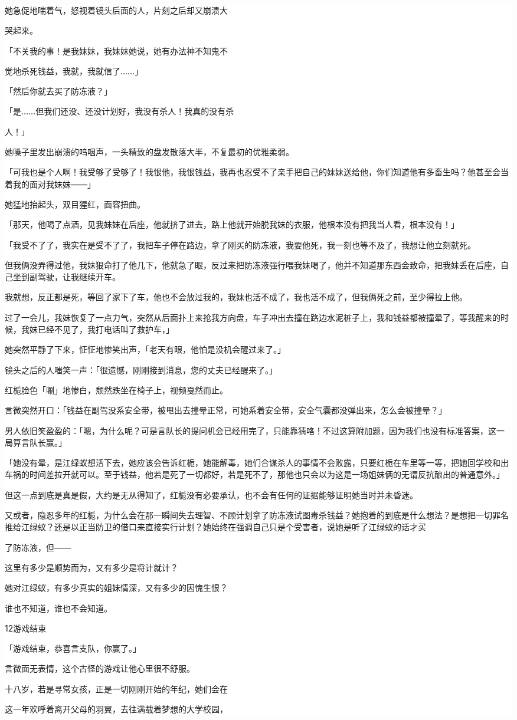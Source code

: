 她急促地喘着气，怒视着镜头后面的人，片刻之后却又崩溃大

哭起来。

「不关我的事！是我妹妹，我妹妹她说，她有办法神不知鬼不

觉地杀死钱益，我就，我就信了……」

「然后你就去买了防冻液？」

「是……但我们还没、还没计划好，我没有杀人！我真的没有杀

人！」

她嗓子里发出崩溃的呜咽声，一头精致的盘发散落大半，不复最初的优雅柔弱。

「可我也是个人啊！我受够了受够了！我恨他，我恨钱益，我再也忍受不了亲手把自己的妹妹送给他，你们知道他有多畜生吗？他甚至会当着我的面对我妹妹——」

她猛地抬起头，双目猩红，面容扭曲。

「那天，他喝了点酒，见我妹妹在后座，他就挤了进去，路上他就开始脱我妹的衣服，他根本没有把我当人看，根本没有！」

「我受不了了，我实在是受不了了，我把车子停在路边，拿了刚买的防冻液，我要他死，我一刻也等不及了，我想让他立刻就死。

但我俩没弄得过他，我妹狠命打了他几下，他就急了眼，反过来把防冻液强行喂我妹喝了，他并不知道那东西会致命，把我妹丢在后座，自己坐到副驾驶，让我继续开车。

我就想，反正都是死，等回了家下了车，他也不会放过我的，我妹也活不成了，我也活不成了，但我俩死之前，至少得拉上他。

过了一会儿，我妹恢复了一点力气，突然从后面扑上来抢我方向盘，车子冲出去撞在路边水泥桩子上，我和钱益都被撞晕了，等我醒来的时候，我妹已经不见了，我打电话叫了救护车，」

她突然平静了下来，怔怔地惨笑出声，「老天有眼，他怕是没机会醒过来了。」

镜头之后的人嗤笑一声：「很遗憾，刚刚接到消息，您的丈夫已经醒来了。」

红栀脸色「唰」地惨白，颓然跌坐在椅子上，视频戛然而止。

言微突然开口：「钱益在副驾没系安全带，被甩出去撞晕正常，可她系着安全带，安全气囊都没弹出来，怎么会被撞晕？」

男人依旧笑盈盈的：「嗯，为什么呢？可是言队长的提问机会已经用完了，只能靠猜咯！不过这算附加题，因为我们也没有标准答案，这一局算言队长赢。」

「她没有晕，是江绿蚁想活下去，她应该会告诉红栀，她能解毒，她们合谋杀人的事情不会败露，只要红栀在车里等一等，把她回学校和出车祸的时间差拉开就可以。至于钱益，他若是死了一切都好，若是死不了，那他也只会以为这是一场姐妹俩的无谓反抗酿出的普通意外。」

但这一点到底是真是假，大约是无从得知了，红栀没有必要承认，也不会有任何的证据能够证明她当时并未昏迷。

又或者，隐忍多年的红栀，为什么会在那一瞬间失去理智、不顾计划拿了防冻液试图毒杀钱益？她抱着的到底是什么想法？是想把一切罪名推给江绿蚁？还是以正当防卫的借口来直接实行计划？她始终在强调自己只是个受害者，说她是听了江绿蚁的话才买

了防冻液，但——

这里有多少是顺势而为，又有多少是将计就计？

她对江绿蚁，有多少真实的姐妹情深，又有多少的因愧生恨？

谁也不知道，谁也不会知道。

12游戏结束

「游戏结束，恭喜言支队，你赢了。」

言微面无表情，这个古怪的游戏让他心里很不舒服。

十八岁，若是寻常女孩，正是一切刚刚开始的年纪，她们会在

这一年欢呼着离开父母的羽翼，去往满载着梦想的大学校园，
